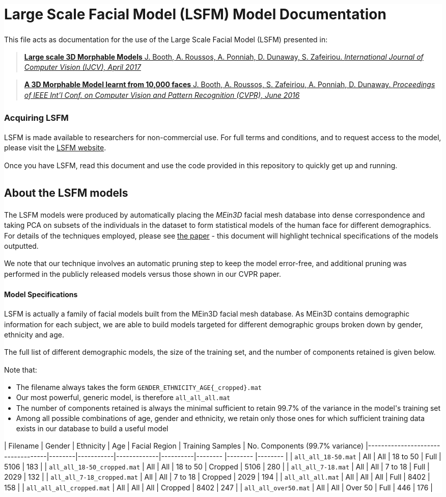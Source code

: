 # Large Scale Facial Model (LSFM) Model Documentation

This file acts as documentation for the use of the Large Scale Facial Model (LSFM) presented in:

> [**Large scale 3D Morphable Models**
J. Booth, A. Roussos, A. Ponniah, D. Dunaway, S. Zafeiriou.
*International Journal of Computer Vision (IJCV), April 2017*](https://link.springer.com/article/10.1007/s11263-017-1009-7)

> [**A 3D Morphable Model learnt from 10,000 faces**
J. Booth, A. Roussos, S. Zafeiriou, A. Ponniah, D. Dunaway.
*Proceedings of IEEE Int’l Conf. on Computer Vision and Pattern Recognition (CVPR), June 2016*](http://ibug.doc.ic.ac.uk/media/uploads/documents/0002.pdf)

### Acquiring LSFM

LSFM is made available to researchers for non-commercial use. For full terms and conditions, and to request access to the model, please visit the [LSFM website](http://ibug.doc.ic.ac.uk/resources/lsfm/).

Once you have LSFM, read this document and use the code provided in this repository to quickly get up and running.

## About the LSFM models

The LSFM models were produced by automatically placing the *MEin3D* facial mesh database into dense correspondence and taking PCA on subsets of the individuals in the dataset to form statistical models of the human face for different demographics. For details of the techniques employed, please see [the paper](http://ibug.doc.ic.ac.uk/media/uploads/documents/0002.pdf) - this document will highlight technical specifications of the models outputted.

We note that our technique involves an automatic pruning step to keep the model error-free, and additional pruning was performed in the publicly released models versus those shown in our CVPR paper.

#### Model Specifications

LSFM is actually a family of facial models built from the MEin3D facial mesh database.
As MEin3D contains demographic information for each subject, we are able to build models targeted for different demographic groups broken down by gender, ethnicity and age.

The full list of different demographic models, the size of the training set, and the number of components retained is given below.

Note that:
- The filename always takes the form `GENDER_ETHNICITY_AGE{_cropped}.mat`
 - Our most powerful, generic model, is therefore `all_all_all.mat`
- The number of components retained is always the minimal sufficient to retain 99.7% of the variance in the model's training set
- Among all possible combinations of age, gender and ethnicity, we retain only those ones for which sufficient training data exists in our database to build a useful model


| Filename                          | Gender | Ethnicity | Age         | Facial Region | Training Samples | No. Components (99.7% variance)
|-----------------------------------|--------|-----------|-------------|----------|-------- |-------- |-------- |
| `all_all_18-50.mat`               | All    | All       | 18 to 50    | Full    | 5106 | 183 |
| `all_all_18-50_cropped.mat`       | All    | All       | 18 to 50    | Cropped | 5106 | 280 |
| `all_all_7-18.mat`                | All    | All       | 7 to 18     | Full    | 2029 | 132 |
| `all_all_7-18_cropped.mat`        | All    | All       | 7 to 18     | Cropped | 2029 | 194 |
| `all_all_all.mat`                 | All    | All       | All         | Full    | 8402 | 158 |
| `all_all_all_cropped.mat`         | All    | All       | All         | Cropped | 8402 | 247 |
| `all_all_over50.mat`              | All    | All       | Over 50     | Full    | 446  | 176 |